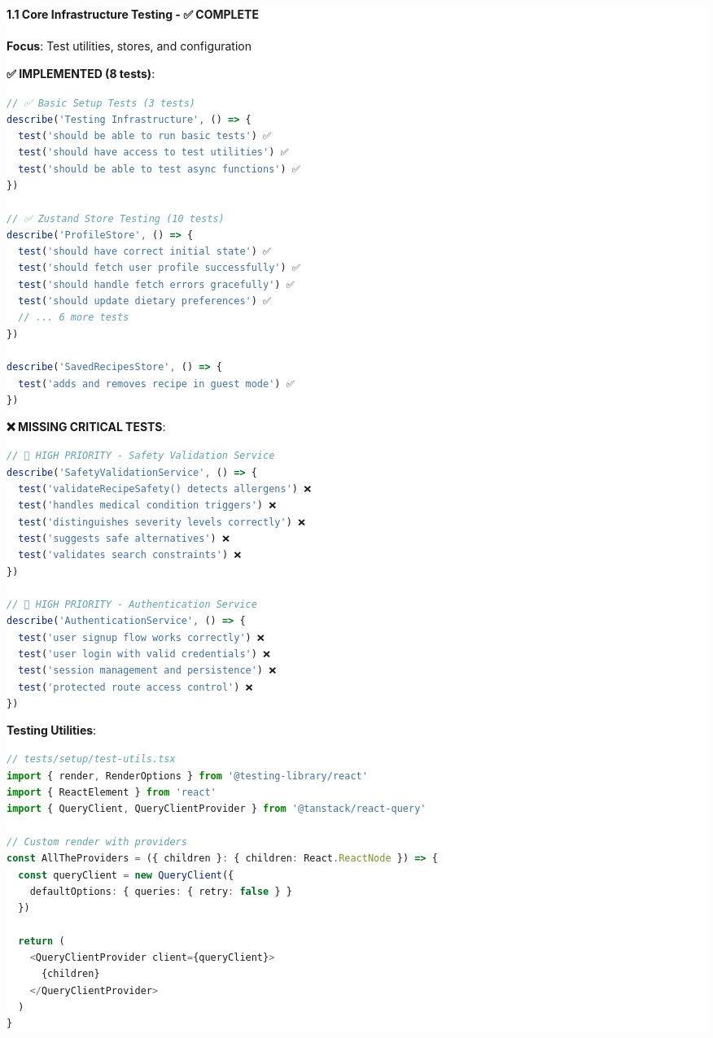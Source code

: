#### **1.1 Core Infrastructure Testing** - ✅ **COMPLETE**
**Focus**: Test utilities, stores, and configuration

**✅ IMPLEMENTED (8 tests)**:
```typescript
// ✅ Basic Setup Tests (3 tests)
describe('Testing Infrastructure', () => {
  test('should be able to run basic tests') ✅
  test('should have access to test utilities') ✅
  test('should be able to test async functions') ✅
})

// ✅ Zustand Store Testing (10 tests)
describe('ProfileStore', () => {
  test('should have correct initial state') ✅
  test('should fetch user profile successfully') ✅
  test('should handle fetch errors gracefully') ✅
  test('should update dietary preferences') ✅
  // ... 6 more tests
})

describe('SavedRecipesStore', () => {
  test('adds and removes recipe in guest mode') ✅
})
```

**❌ MISSING CRITICAL TESTS**:
```typescript
// 🚨 HIGH PRIORITY - Safety Validation Service
describe('SafetyValidationService', () => {
  test('validateRecipeSafety() detects allergens') ❌
  test('handles medical condition triggers') ❌
  test('distinguishes severity levels correctly') ❌
  test('suggests safe alternatives') ❌
  test('validates search constraints') ❌
})

// 🚨 HIGH PRIORITY - Authentication Service
describe('AuthenticationService', () => {
  test('user signup flow works correctly') ❌
  test('user login with valid credentials') ❌
  test('session management and persistence') ❌
  test('protected route access control') ❌
})
```

**Testing Utilities**:
```typescript
// tests/setup/test-utils.tsx
import { render, RenderOptions } from '@testing-library/react'
import { ReactElement } from 'react'
import { QueryClient, QueryClientProvider } from '@tanstack/react-query'

// Custom render with providers
const AllTheProviders = ({ children }: { children: React.ReactNode }) => {
  const queryClient = new QueryClient({
    defaultOptions: { queries: { retry: false } }
  })
  
  return (
    <QueryClientProvider client={queryClient}>
      {children}
    </QueryClientProvider>
  )
}
```